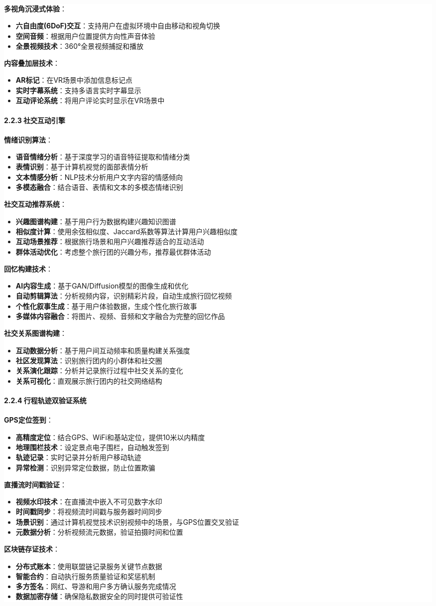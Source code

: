 **多视角沉浸式体验**：
- **六自由度(6DoF)交互**：支持用户在虚拟环境中自由移动和视角切换
- **空间音频**：根据用户位置提供方向性声音体验
- **全景视频技术**：360°全景视频捕捉和播放

**内容叠加层技术**：
- **AR标记**：在VR场景中添加信息标记点
- **实时字幕系统**：支持多语言实时字幕显示
- **互动评论系统**：将用户评论实时显示在VR场景中

#### 2.2.3 社交互动引擎

**情绪识别算法**：
- **语音情绪分析**：基于深度学习的语音特征提取和情绪分类
- **表情识别**：基于计算机视觉的面部表情分析
- **文本情感分析**：NLP技术分析用户文字内容的情感倾向
- **多模态融合**：结合语音、表情和文本的多模态情绪识别

**社交互动推荐系统**：
- **兴趣图谱构建**：基于用户行为数据构建兴趣知识图谱
- **相似度计算**：使用余弦相似度、Jaccard系数等算法计算用户兴趣相似度
- **互动场景推荐**：根据旅行场景和用户兴趣推荐适合的互动活动
- **群体活动优化**：考虑整个旅行团的兴趣分布，推荐最优群体活动

**回忆构建技术**：
- **AI内容生成**：基于GAN/Diffusion模型的图像生成和优化
- **自动剪辑算法**：分析视频内容，识别精彩片段，自动生成旅行回忆视频
- **个性化叙事生成**：基于用户体验数据，生成个性化旅行故事
- **多媒体内容融合**：将图片、视频、音频和文字融合为完整的回忆作品

**社交关系图谱构建**：
- **互动数据分析**：基于用户间互动频率和质量构建关系强度
- **社区发现算法**：识别旅行团内的小群体和社交圈
- **关系演化跟踪**：分析并记录旅行过程中社交关系的变化
- **关系可视化**：直观展示旅行团内的社交网络结构

#### 2.2.4 行程轨迹双验证系统

**GPS定位签到**：
- **高精度定位**：结合GPS、WiFi和基站定位，提供10米以内精度
- **地理围栏技术**：设定景点电子围栏，自动触发签到
- **轨迹记录**：实时记录并分析用户移动轨迹
- **异常检测**：识别异常定位数据，防止位置欺骗

**直播流时间戳验证**：
- **视频水印技术**：在直播流中嵌入不可见数字水印
- **时间戳同步**：将视频流时间戳与服务器时间同步
- **场景识别**：通过计算机视觉技术识别视频中的场景，与GPS位置交叉验证
- **元数据分析**：分析视频流元数据，验证拍摄时间和位置

**区块链存证技术**：
- **分布式账本**：使用联盟链记录服务关键节点数据
- **智能合约**：自动执行服务质量验证和奖惩机制
- **多方签名**：网红、导游和用户多方确认服务完成情况
- **数据加密存储**：确保隐私数据安全的同时提供可验证性
